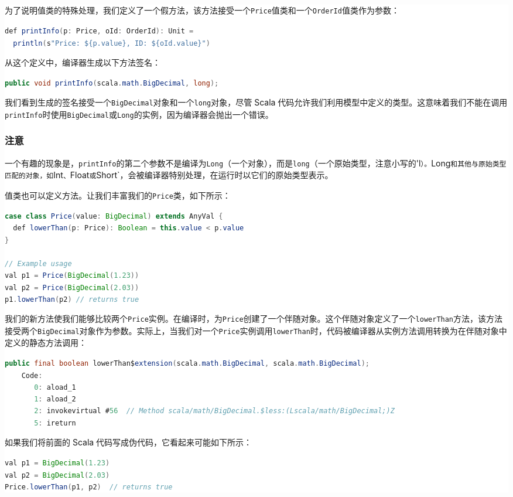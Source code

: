 为了说明值类的特殊处理，我们定义了一个假方法，该方法接受一个`Price`值类和一个`OrderId`值类作为参数：

```java
def printInfo(p: Price, oId: OrderId): Unit = 
  println(s"Price: ${p.value}, ID: ${oId.value}") 

```

从这个定义中，编译器生成以下方法签名：

```java
public void printInfo(scala.math.BigDecimal, long); 

```

我们看到生成的签名接受一个`BigDecimal`对象和一个`long`对象，尽管 Scala 代码允许我们利用模型中定义的类型。这意味着我们不能在调用`printInfo`时使用`BigDecimal`或`Long`的实例，因为编译器会抛出一个错误。

### 注意

一个有趣的现象是，`printInfo`的第二个参数不是编译为`Long`（一个对象），而是`long`（一个原始类型，注意小写的'l`）。`Long`和其他与原始类型匹配的对象，如`Int`、`Float`或`Short`，会被编译器特别处理，在运行时以它们的原始类型表示。

值类也可以定义方法。让我们丰富我们的`Price`类，如下所示：

```java
case class Price(value: BigDecimal) extends AnyVal { 
  def lowerThan(p: Price): Boolean = this.value < p.value 
} 

// Example usage 
val p1 = Price(BigDecimal(1.23)) 
val p2 = Price(BigDecimal(2.03)) 
p1.lowerThan(p2) // returns true 

```

我们的新方法使我们能够比较两个`Price`实例。在编译时，为`Price`创建了一个伴随对象。这个伴随对象定义了一个`lowerThan`方法，该方法接受两个`BigDecimal`对象作为参数。实际上，当我们对一个`Price`实例调用`lowerThan`时，代码被编译器从实例方法调用转换为在伴随对象中定义的静态方法调用：

```java
public final boolean lowerThan$extension(scala.math.BigDecimal, scala.math.BigDecimal); 
    Code: 
       0: aload_1 
       1: aload_2 
       2: invokevirtual #56  // Method scala/math/BigDecimal.$less:(Lscala/math/BigDecimal;)Z 
       5: ireturn 

```

如果我们将前面的 Scala 代码写成伪代码，它看起来可能如下所示：

```java
val p1 = BigDecimal(1.23) 
val p2 = BigDecimal(2.03) 
Price.lowerThan(p1, p2)  // returns true 

```
